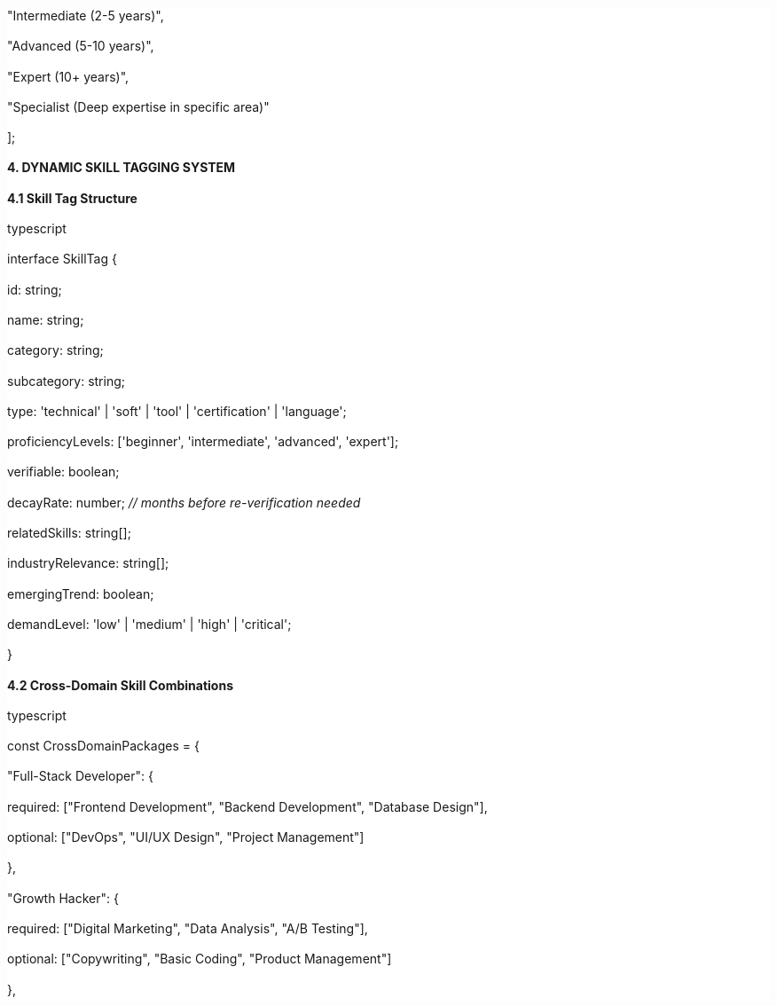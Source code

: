 "Intermediate (2-5 years)",

"Advanced (5-10 years)",

"Expert (10+ years)",

"Specialist (Deep expertise in specific area)"

\];

**4\. DYNAMIC SKILL TAGGING SYSTEM**

**4.1 Skill Tag Structure**

typescript

interface SkillTag {

id: string;

name: string;

category: string;

subcategory: string;

type: 'technical' | 'soft' | 'tool' | 'certification' | 'language';

proficiencyLevels: \['beginner', 'intermediate', 'advanced', 'expert'\];

verifiable: boolean;

decayRate: number; _// months before re-verification needed_

relatedSkills: string\[\];

industryRelevance: string\[\];

emergingTrend: boolean;

demandLevel: 'low' | 'medium' | 'high' | 'critical';

}

**4.2 Cross-Domain Skill Combinations**

typescript

const CrossDomainPackages = {

"Full-Stack Developer": {

required: \["Frontend Development", "Backend Development", "Database Design"\],

optional: \["DevOps", "UI/UX Design", "Project Management"\]

},

"Growth Hacker": {

required: \["Digital Marketing", "Data Analysis", "A/B Testing"\],

optional: \["Copywriting", "Basic Coding", "Product Management"\]

},
